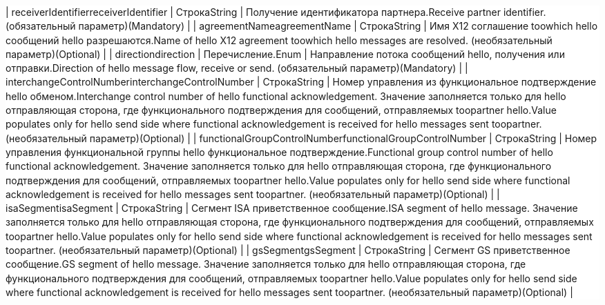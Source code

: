 | <span data-ttu-id="c6924-212">receiverIdentifier</span><span class="sxs-lookup"><span data-stu-id="c6924-212">receiverIdentifier</span></span> | <span data-ttu-id="c6924-213">Строка</span><span class="sxs-lookup"><span data-stu-id="c6924-213">String</span></span> | <span data-ttu-id="c6924-214">Получение идентификатора партнера.</span><span class="sxs-lookup"><span data-stu-id="c6924-214">Receive partner identifier.</span></span> <span data-ttu-id="c6924-215">(обязательный параметр)</span><span class="sxs-lookup"><span data-stu-id="c6924-215">(Mandatory)</span></span> |
| <span data-ttu-id="c6924-216">agreementName</span><span class="sxs-lookup"><span data-stu-id="c6924-216">agreementName</span></span> | <span data-ttu-id="c6924-217">Строка</span><span class="sxs-lookup"><span data-stu-id="c6924-217">String</span></span> | <span data-ttu-id="c6924-218">Имя X12 соглашение toowhich hello сообщений hello разрешаются.</span><span class="sxs-lookup"><span data-stu-id="c6924-218">Name of hello X12 agreement toowhich hello messages are resolved.</span></span> <span data-ttu-id="c6924-219">(необязательный параметр)</span><span class="sxs-lookup"><span data-stu-id="c6924-219">(Optional)</span></span> |
| <span data-ttu-id="c6924-220">direction</span><span class="sxs-lookup"><span data-stu-id="c6924-220">direction</span></span> | <span data-ttu-id="c6924-221">Перечисление.</span><span class="sxs-lookup"><span data-stu-id="c6924-221">Enum</span></span> | <span data-ttu-id="c6924-222">Направление потока сообщений hello, получения или отправки.</span><span class="sxs-lookup"><span data-stu-id="c6924-222">Direction of hello message flow, receive or send.</span></span> <span data-ttu-id="c6924-223">(обязательный параметр)</span><span class="sxs-lookup"><span data-stu-id="c6924-223">(Mandatory)</span></span> |
| <span data-ttu-id="c6924-224">interchangeControlNumber</span><span class="sxs-lookup"><span data-stu-id="c6924-224">interchangeControlNumber</span></span> | <span data-ttu-id="c6924-225">Строка</span><span class="sxs-lookup"><span data-stu-id="c6924-225">String</span></span> | <span data-ttu-id="c6924-226">Номер управления из функциональное подтверждение hello обменом.</span><span class="sxs-lookup"><span data-stu-id="c6924-226">Interchange control number of hello functional acknowledgement.</span></span> <span data-ttu-id="c6924-227">Значение заполняется только для hello отправляющая сторона, где функционального подтверждения для сообщений, отправляемых toopartner hello.</span><span class="sxs-lookup"><span data-stu-id="c6924-227">Value populates only for hello send side where functional acknowledgement is received for hello messages sent toopartner.</span></span> <span data-ttu-id="c6924-228">(необязательный параметр)</span><span class="sxs-lookup"><span data-stu-id="c6924-228">(Optional)</span></span> |
| <span data-ttu-id="c6924-229">functionalGroupControlNumber</span><span class="sxs-lookup"><span data-stu-id="c6924-229">functionalGroupControlNumber</span></span> | <span data-ttu-id="c6924-230">Строка</span><span class="sxs-lookup"><span data-stu-id="c6924-230">String</span></span> | <span data-ttu-id="c6924-231">Номер управления функциональной группы hello функциональное подтверждение.</span><span class="sxs-lookup"><span data-stu-id="c6924-231">Functional group control number of hello functional acknowledgement.</span></span> <span data-ttu-id="c6924-232">Значение заполняется только для hello отправляющая сторона, где функционального подтверждения для сообщений, отправляемых toopartner hello.</span><span class="sxs-lookup"><span data-stu-id="c6924-232">Value populates only for hello send side where functional acknowledgement is received for hello messages sent toopartner.</span></span> <span data-ttu-id="c6924-233">(необязательный параметр)</span><span class="sxs-lookup"><span data-stu-id="c6924-233">(Optional)</span></span> |
| <span data-ttu-id="c6924-234">isaSegment</span><span class="sxs-lookup"><span data-stu-id="c6924-234">isaSegment</span></span> | <span data-ttu-id="c6924-235">Строка</span><span class="sxs-lookup"><span data-stu-id="c6924-235">String</span></span> | <span data-ttu-id="c6924-236">Сегмент ISA приветственное сообщение.</span><span class="sxs-lookup"><span data-stu-id="c6924-236">ISA segment of hello message.</span></span> <span data-ttu-id="c6924-237">Значение заполняется только для hello отправляющая сторона, где функционального подтверждения для сообщений, отправляемых toopartner hello.</span><span class="sxs-lookup"><span data-stu-id="c6924-237">Value populates only for hello send side where functional acknowledgement is received for hello messages sent toopartner.</span></span> <span data-ttu-id="c6924-238">(необязательный параметр)</span><span class="sxs-lookup"><span data-stu-id="c6924-238">(Optional)</span></span> |
| <span data-ttu-id="c6924-239">gsSegment</span><span class="sxs-lookup"><span data-stu-id="c6924-239">gsSegment</span></span> | <span data-ttu-id="c6924-240">Строка</span><span class="sxs-lookup"><span data-stu-id="c6924-240">String</span></span> | <span data-ttu-id="c6924-241">Сегмент GS приветственное сообщение.</span><span class="sxs-lookup"><span data-stu-id="c6924-241">GS segment of hello message.</span></span> <span data-ttu-id="c6924-242">Значение заполняется только для hello отправляющая сторона, где функционального подтверждения для сообщений, отправляемых toopartner hello.</span><span class="sxs-lookup"><span data-stu-id="c6924-242">Value populates only for hello send side where functional acknowledgement is received for hello messages sent toopartner.</span></span> <span data-ttu-id="c6924-243">(необязательный параметр)</span><span class="sxs-lookup"><span data-stu-id="c6924-243">(Optional)</span></span> |